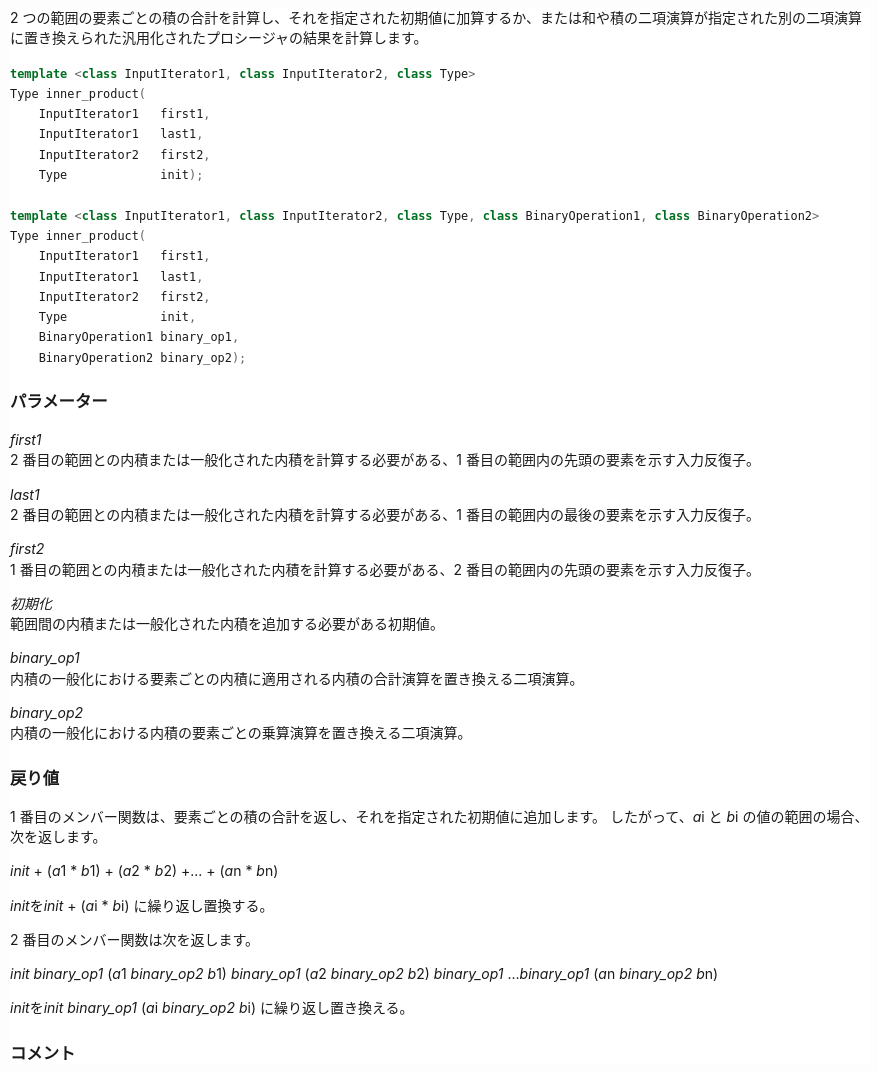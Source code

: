 2 つの範囲の要素ごとの積の合計を計算し、それを指定された初期値に加算するか、または和や積の二項演算が指定された別の二項演算に置き換えられた汎用化されたプロシージャの結果を計算します。

```cpp
template <class InputIterator1, class InputIterator2, class Type>
Type inner_product(
    InputIterator1   first1,
    InputIterator1   last1,
    InputIterator2   first2,
    Type             init);

template <class InputIterator1, class InputIterator2, class Type, class BinaryOperation1, class BinaryOperation2>
Type inner_product(
    InputIterator1   first1,
    InputIterator1   last1,
    InputIterator2   first2,
    Type             init,
    BinaryOperation1 binary_op1,
    BinaryOperation2 binary_op2);
```

### <a name="parameters"></a>パラメーター

*first1*\
2 番目の範囲との内積または一般化された内積を計算する必要がある、1 番目の範囲内の先頭の要素を示す入力反復子。

*last1*\
2 番目の範囲との内積または一般化された内積を計算する必要がある、1 番目の範囲内の最後の要素を示す入力反復子。

*first2*\
1 番目の範囲との内積または一般化された内積を計算する必要がある、2 番目の範囲内の先頭の要素を示す入力反復子。

*初期化*\
範囲間の内積または一般化された内積を追加する必要がある初期値。

*binary_op1*\
内積の一般化における要素ごとの内積に適用される内積の合計演算を置き換える二項演算。

*binary_op2*\
内積の一般化における内積の要素ごとの乗算演算を置き換える二項演算。

### <a name="return-value"></a>戻り値

1 番目のメンバー関数は、要素ごとの積の合計を返し、それを指定された初期値に追加します。 したがって、*a*i と *b*i の値の範囲の場合、次を返します。

*init* + (*a*1 \* *b*1) + (*a*2 \* *b*2) +... + (*a*n \* *b*n)

*init*を*init* + (*a*i \* *b*i) に繰り返し置換する。

2 番目のメンバー関数は次を返します。

*init* *binary_op1* (*a*1 *binary_op2* *b*1) *binary_op1* (*a*2 *binary_op2* *b*2) *binary_op1* ...*binary_op1* (*a*n *binary_op2* *b*n)

*init*を*init* *binary_op1* (*a*i *binary_op2* *b*i) に繰り返し置き換える。

### <a name="remarks"></a>コメント
